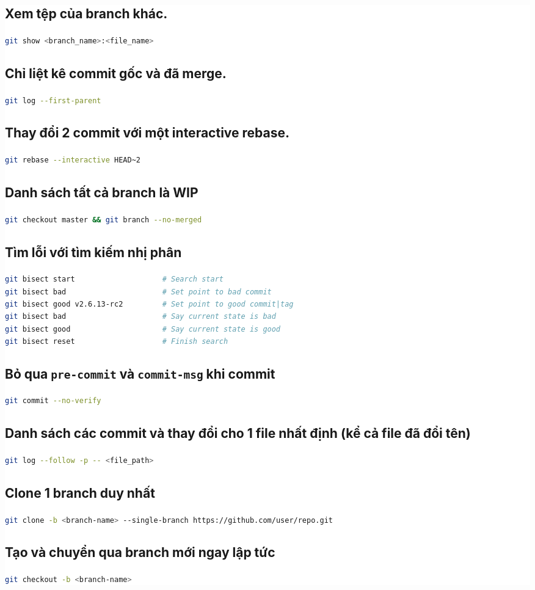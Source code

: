 ## Xem tệp của branch khác.
```sh
git show <branch_name>:<file_name>
```

## Chỉ liệt kê commit gốc và đã merge.
```sh
git log --first-parent
```

## Thay đổi 2 commit với một interactive rebase.
```sh
git rebase --interactive HEAD~2
```

## Danh sách tất cả branch là WIP
```sh
git checkout master && git branch --no-merged
```

## Tìm lỗi với tìm kiếm nhị phân
```sh
git bisect start                    # Search start 
git bisect bad                      # Set point to bad commit 
git bisect good v2.6.13-rc2         # Set point to good commit|tag 
git bisect bad                      # Say current state is bad 
git bisect good                     # Say current state is good 
git bisect reset                    # Finish search 

```

## Bỏ qua `pre-commit` và `commit-msg` khi commit
```sh
git commit --no-verify
```

## Danh sách các commit và thay đổi cho 1 file nhất định (kể cả file đã đổi tên)
```sh
git log --follow -p -- <file_path>
```

## Clone 1 branch duy nhất
```sh
git clone -b <branch-name> --single-branch https://github.com/user/repo.git
```

## Tạo và chuyển qua branch mới ngay lập tức
```sh
git checkout -b <branch-name>
```
